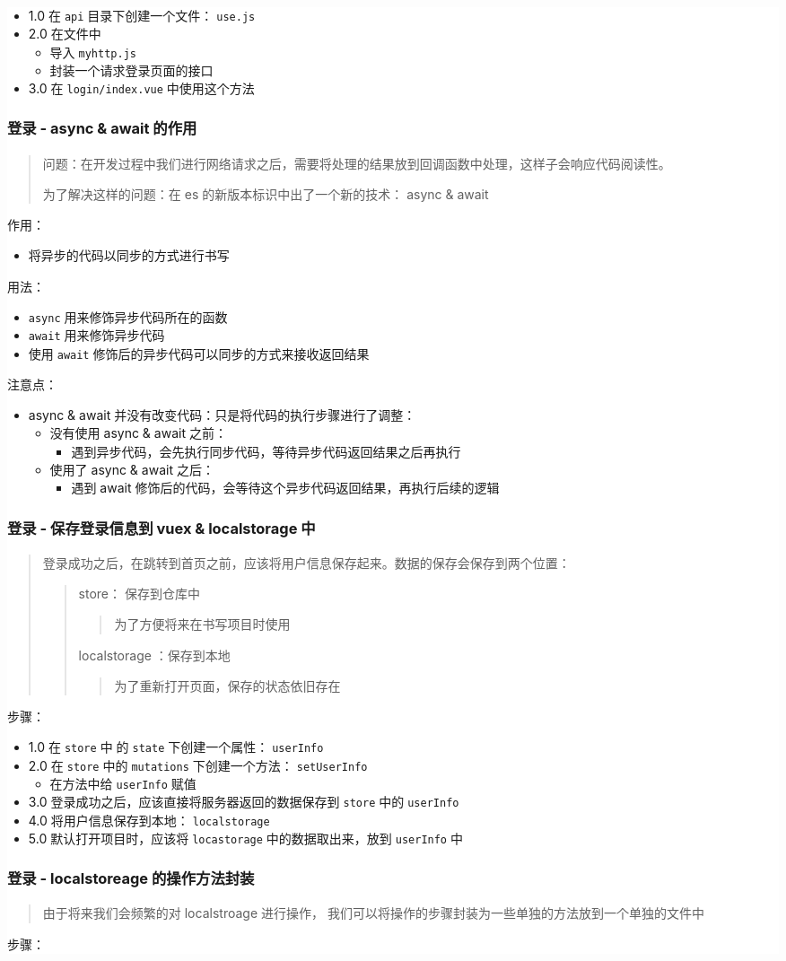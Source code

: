 + 1.0 在 `api` 目录下创建一个文件： `use.js`
+ 2.0 在文件中
  + 导入 `myhttp.js` 
  + 封装一个请求登录页面的接口
+ 3.0 在 `login/index.vue` 中使用这个方法

### 登录 - async & await 的作用

> 问题：在开发过程中我们进行网络请求之后，需要将处理的结果放到回调函数中处理，这样子会响应代码阅读性。
>
> 为了解决这样的问题：在 es 的新版本标识中出了一个新的技术： async & await

作用：

+ 将异步的代码以同步的方式进行书写

用法：

+ `async` 用来修饰异步代码所在的函数
+ `await` 用来修饰异步代码
+ 使用 `await` 修饰后的异步代码可以同步的方式来接收返回结果

注意点：

+ async & await 并没有改变代码：只是将代码的执行步骤进行了调整：
  + 没有使用 async & await 之前：
    + 遇到异步代码，会先执行同步代码，等待异步代码返回结果之后再执行
  + 使用了 async & await 之后：
    + 遇到 await 修饰后的代码，会等待这个异步代码返回结果，再执行后续的逻辑

### 登录 - 保存登录信息到 vuex & localstorage 中

> 登录成功之后，在跳转到首页之前，应该将用户信息保存起来。数据的保存会保存到两个位置：
>
> > store： 保存到仓库中
> >
> > > 为了方便将来在书写项目时使用
> >
> > localstorage ：保存到本地
> >
> > > 为了重新打开页面，保存的状态依旧存在

步骤：

+ 1.0 在 `store` 中 的 `state` 下创建一个属性： `userInfo`
+ 2.0 在 `store` 中的 `mutations` 下创建一个方法： `setUserInfo`
  + 在方法中给 `userInfo` 赋值
+ 3.0 登录成功之后，应该直接将服务器返回的数据保存到 `store` 中的 `userInfo`
+ 4.0 将用户信息保存到本地： `localstorage`
+ 5.0 默认打开项目时，应该将 `locastorage` 中的数据取出来，放到 `userInfo` 中

### 登录 - localstoreage 的操作方法封装

> 由于将来我们会频繁的对 localstroage 进行操作， 我们可以将操作的步骤封装为一些单独的方法放到一个单独的文件中

步骤：
